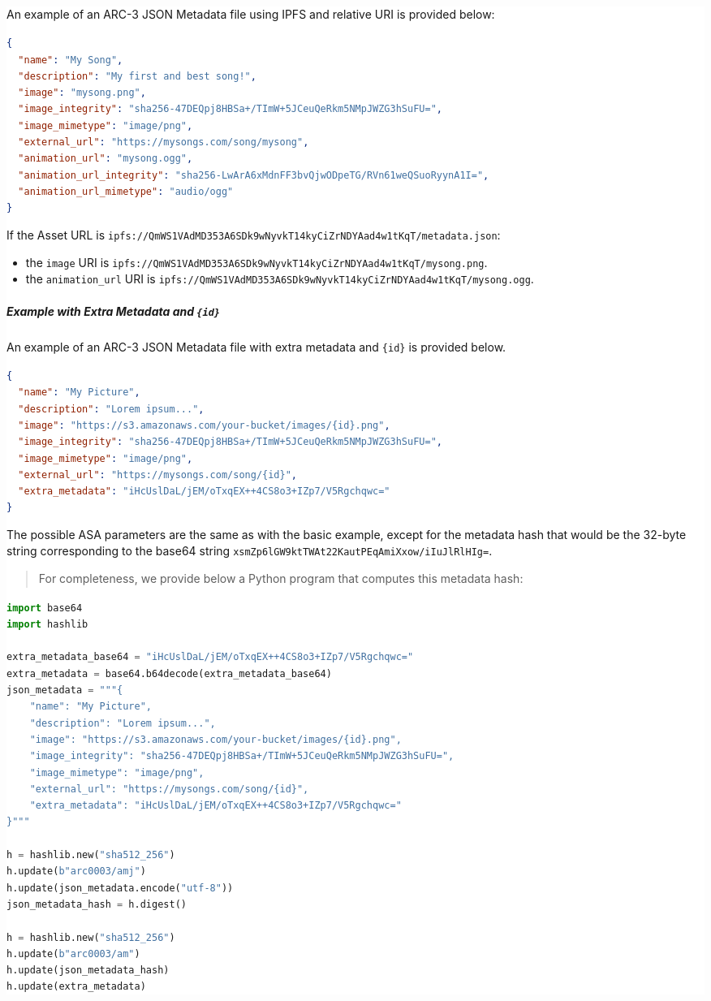 An example of an ARC-3 JSON Metadata file using IPFS and relative URI is provided below:

```json
{
  "name": "My Song",
  "description": "My first and best song!",
  "image": "mysong.png",
  "image_integrity": "sha256-47DEQpj8HBSa+/TImW+5JCeuQeRkm5NMpJWZG3hSuFU=",
  "image_mimetype": "image/png",
  "external_url": "https://mysongs.com/song/mysong",
  "animation_url": "mysong.ogg",
  "animation_url_integrity": "sha256-LwArA6xMdnFF3bvQjwODpeTG/RVn61weQSuoRyynA1I=",
  "animation_url_mimetype": "audio/ogg"
}
```

If the Asset URL is `ipfs://QmWS1VAdMD353A6SDk9wNyvkT14kyCiZrNDYAad4w1tKqT/metadata.json`:

- the `image` URI is `ipfs://QmWS1VAdMD353A6SDk9wNyvkT14kyCiZrNDYAad4w1tKqT/mysong.png`.
- the `animation_url` URI is `ipfs://QmWS1VAdMD353A6SDk9wNyvkT14kyCiZrNDYAad4w1tKqT/mysong.ogg`.

##### Example with Extra Metadata and `{id}`

An example of an ARC-3 JSON Metadata file with extra metadata and `{id}` is provided below.

```json
{
  "name": "My Picture",
  "description": "Lorem ipsum...",
  "image": "https://s3.amazonaws.com/your-bucket/images/{id}.png",
  "image_integrity": "sha256-47DEQpj8HBSa+/TImW+5JCeuQeRkm5NMpJWZG3hSuFU=",
  "image_mimetype": "image/png",
  "external_url": "https://mysongs.com/song/{id}",
  "extra_metadata": "iHcUslDaL/jEM/oTxqEX++4CS8o3+IZp7/V5Rgchqwc="
}
```

The possible ASA parameters are the same as with the basic example, except for the metadata hash that would be the 32-byte string corresponding to the base64 string `xsmZp6lGW9ktTWAt22KautPEqAmiXxow/iIuJlRlHIg=`.

> For completeness, we provide below a Python program that computes this metadata hash:

```python
import base64
import hashlib

extra_metadata_base64 = "iHcUslDaL/jEM/oTxqEX++4CS8o3+IZp7/V5Rgchqwc="
extra_metadata = base64.b64decode(extra_metadata_base64)
json_metadata = """{
    "name": "My Picture",
    "description": "Lorem ipsum...",
    "image": "https://s3.amazonaws.com/your-bucket/images/{id}.png",
    "image_integrity": "sha256-47DEQpj8HBSa+/TImW+5JCeuQeRkm5NMpJWZG3hSuFU=",
    "image_mimetype": "image/png",
    "external_url": "https://mysongs.com/song/{id}",
    "extra_metadata": "iHcUslDaL/jEM/oTxqEX++4CS8o3+IZp7/V5Rgchqwc="
}"""

h = hashlib.new("sha512_256")
h.update(b"arc0003/amj")
h.update(json_metadata.encode("utf-8"))
json_metadata_hash = h.digest()

h = hashlib.new("sha512_256")
h.update(b"arc0003/am")
h.update(json_metadata_hash)
h.update(extra_metadata)
```